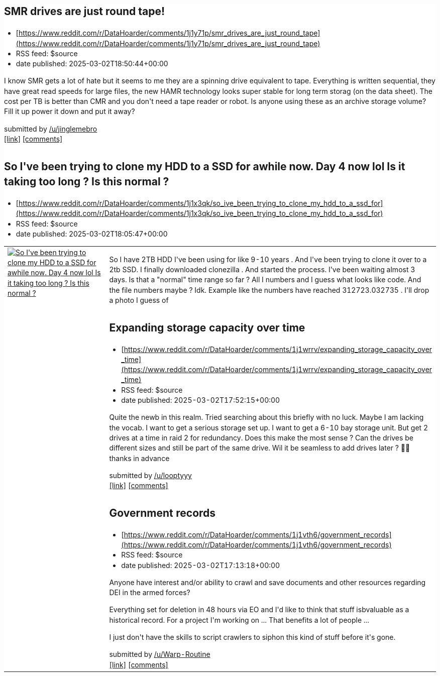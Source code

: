 ## SMR drives are just round tape!
 - [https://www.reddit.com/r/DataHoarder/comments/1j1y71p/smr_drives_are_just_round_tape](https://www.reddit.com/r/DataHoarder/comments/1j1y71p/smr_drives_are_just_round_tape)
 - RSS feed: $source
 - date published: 2025-03-02T18:50:44+00:00

<div class="md"><p>I know SMR gets a lot of hate but it seems to me they are a spinning drive equivalent to tape. Everything is written sequential, they have great read speeds for large files, the new HAMR technology looks super stable for long term storag (on the data sheet). The cost per TB is better than CMR and you don&#39;t need a tape reader or robot. Is anyone using these as an archive storage volume? Fill it up power it down and put it away?</p> </div> &#32; submitted by &#32; <a href="https://www.reddit.com/user/jinglemebro"> /u/jinglemebro </a> <br/> <span><a href="https://www.reddit.com/r/DataHoarder/comments/1j1y71p/smr_drives_are_just_round_tape/">[link]</a></span> &#32; <span><a href="https://www.reddit.com/r/DataHoarder/comments/1j1y71p/smr_drives_are_just_round_tape/">[comments]</a></span>

## So I've been trying to clone my HDD to a SSD for awhile now. Day 4 now lol Is it taking too long ? Is this normal ?
 - [https://www.reddit.com/r/DataHoarder/comments/1j1x3qk/so_ive_been_trying_to_clone_my_hdd_to_a_ssd_for](https://www.reddit.com/r/DataHoarder/comments/1j1x3qk/so_ive_been_trying_to_clone_my_hdd_to_a_ssd_for)
 - RSS feed: $source
 - date published: 2025-03-02T18:05:47+00:00

<table> <tr><td> <a href="https://www.reddit.com/r/DataHoarder/comments/1j1x3qk/so_ive_been_trying_to_clone_my_hdd_to_a_ssd_for/"> <img src="https://preview.redd.it/fqzpjkypgbme1.png?width=640&amp;crop=smart&amp;auto=webp&amp;s=8a63c9a95eae27b3b8a62e9c3de28fd3afb3a816" alt="So I've been trying to clone my HDD to a SSD for awhile now. Day 4 now lol Is it taking too long ? Is this normal ?" title="So I've been trying to clone my HDD to a SSD for awhile now. Day 4 now lol Is it taking too long ? Is this normal ?" /> </a> </td><td> <div class="md"><p>So I have 2TB HDD I&#39;ve been using for like 9-10 years . And I&#39;ve been trying to clone it over to a 2tb SSD. I finally downloaded clonezilla . And started the process. I&#39;ve been waiting almost 3 days. Is that a &quot;normal&quot; time range so far ? All I numbers and I guess what looks like code. And the file numbers maybe ? Idk. Example like the numbers have reached 312723.032735 . I&#39;ll drop a photo I guess of 

## Expanding storage capacity over time
 - [https://www.reddit.com/r/DataHoarder/comments/1j1wrrv/expanding_storage_capacity_over_time](https://www.reddit.com/r/DataHoarder/comments/1j1wrrv/expanding_storage_capacity_over_time)
 - RSS feed: $source
 - date published: 2025-03-02T17:52:15+00:00

<div class="md"><p>Quite the newb in this realm. Tried searching about this briefly with no luck. Maybe I am lacking the vocab. I want to get a serious storage set up. I want to get a 6-10 bay storage unit. But get 2 drives at a time in raid 2 for redundancy. Does this make the most sense ? Can the drives be different sizes and still be part of the same drive. Wil it be seamless to add drives later ? 🙏🏻 thanks in advance </p> </div> &#32; submitted by &#32; <a href="https://www.reddit.com/user/looptyyy"> /u/looptyyy </a> <br/> <span><a href="https://www.reddit.com/r/DataHoarder/comments/1j1wrrv/expanding_storage_capacity_over_time/">[link]</a></span> &#32; <span><a href="https://www.reddit.com/r/DataHoarder/comments/1j1wrrv/expanding_storage_capacity_over_time/">[comments]</a></span>

## Government records
 - [https://www.reddit.com/r/DataHoarder/comments/1j1vth6/government_records](https://www.reddit.com/r/DataHoarder/comments/1j1vth6/government_records)
 - RSS feed: $source
 - date published: 2025-03-02T17:13:18+00:00

<div class="md"><p>Anyone have interest and/or ability to crawl and save documents and other resources regarding DEI in the armed forces? </p> <p>Everything set for deletion in 48 hours via EO and I&#39;d like to think that stuff isbvaluable as a historical record. For a project I&#39;m working on ... That benefits a lot of people ...</p> <p>I just don&#39;t have the skills to script crawlers to siphon this kind of stuff before it&#39;s gone. </p> </div> &#32; submitted by &#32; <a href="https://www.reddit.com/user/Warp-Routine"> /u/Warp-Routine </a> <br/> <span><a href="https://www.reddit.com/r/DataHoarder/comments/1j1vth6/government_records/">[link]</a></span> &#32; <span><a href="https://www.reddit.com/r/DataHoarder/comments/1j1vth6/government_records/">[comments]</a></span>
